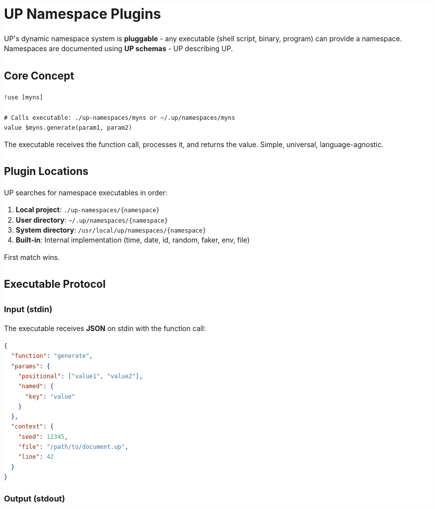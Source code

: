 # UP Namespace Plugins

UP's dynamic namespace system is **pluggable** - any executable (shell script, binary, program) can provide a namespace. Namespaces are documented using **UP schemas** - UP describing UP.

## Core Concept

```up
!use [myns]

# Calls executable: ./up-namespaces/myns or ~/.up/namespaces/myns
value $myns.generate(param1, param2)
```

The executable receives the function call, processes it, and returns the value. Simple, universal, language-agnostic.

## Plugin Locations

UP searches for namespace executables in order:

1. **Local project**: `./up-namespaces/{namespace}`
2. **User directory**: `~/.up/namespaces/{namespace}`
3. **System directory**: `/usr/local/up/namespaces/{namespace}`
4. **Built-in**: Internal implementation (time, date, id, random, faker, env, file)

First match wins.

## Executable Protocol

### Input (stdin)

The executable receives **JSON** on stdin with the function call:

```json
{
  "function": "generate",
  "params": {
    "positional": ["value1", "value2"],
    "named": {
      "key": "value"
    }
  },
  "context": {
    "seed": 12345,
    "file": "/path/to/document.up",
    "line": 42
  }
}
```

### Output (stdout)
